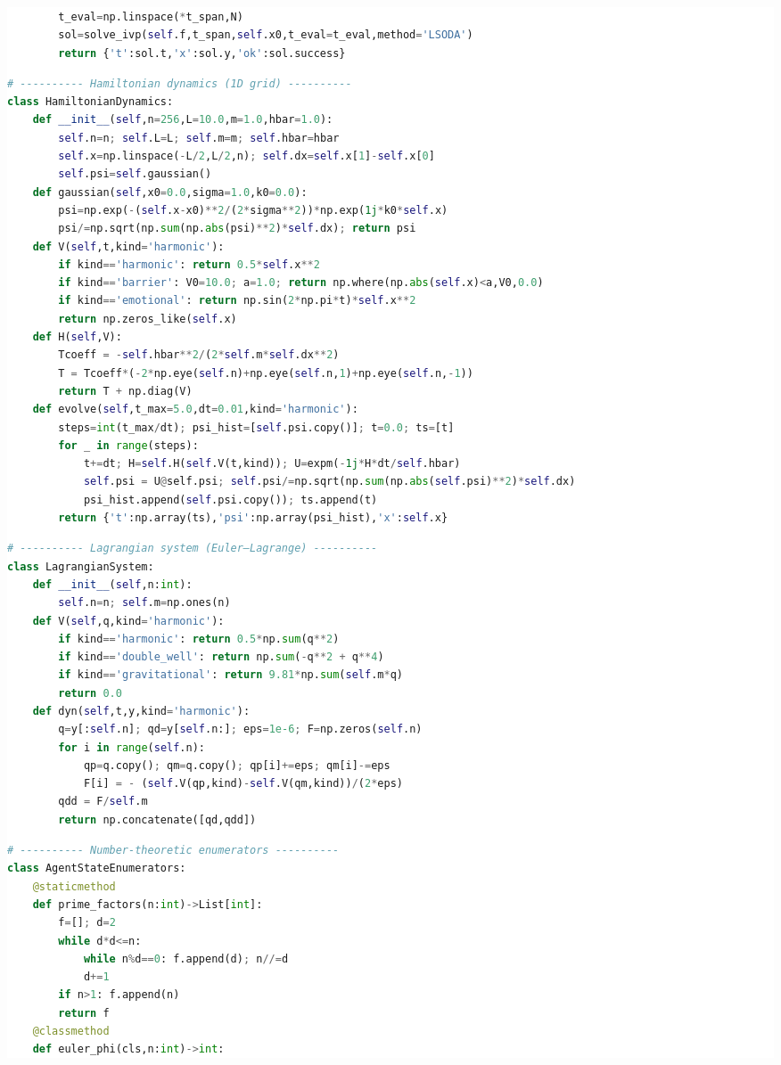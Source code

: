 ```python
        t_eval=np.linspace(*t_span,N)
        sol=solve_ivp(self.f,t_span,self.x0,t_eval=t_eval,method='LSODA')
        return {'t':sol.t,'x':sol.y,'ok':sol.success}
```

```python
# ---------- Hamiltonian dynamics (1D grid) ----------
class HamiltonianDynamics:
    def __init__(self,n=256,L=10.0,m=1.0,hbar=1.0):
        self.n=n; self.L=L; self.m=m; self.hbar=hbar
        self.x=np.linspace(-L/2,L/2,n); self.dx=self.x[1]-self.x[0]
        self.psi=self.gaussian()
    def gaussian(self,x0=0.0,sigma=1.0,k0=0.0):
        psi=np.exp(-(self.x-x0)**2/(2*sigma**2))*np.exp(1j*k0*self.x)
        psi/=np.sqrt(np.sum(np.abs(psi)**2)*self.dx); return psi
    def V(self,t,kind='harmonic'):
        if kind=='harmonic': return 0.5*self.x**2
        if kind=='barrier': V0=10.0; a=1.0; return np.where(np.abs(self.x)<a,V0,0.0)
        if kind=='emotional': return np.sin(2*np.pi*t)*self.x**2
        return np.zeros_like(self.x)
    def H(self,V):
        Tcoeff = -self.hbar**2/(2*self.m*self.dx**2)
        T = Tcoeff*(-2*np.eye(self.n)+np.eye(self.n,1)+np.eye(self.n,-1))
        return T + np.diag(V)
    def evolve(self,t_max=5.0,dt=0.01,kind='harmonic'):
        steps=int(t_max/dt); psi_hist=[self.psi.copy()]; t=0.0; ts=[t]
        for _ in range(steps):
            t+=dt; H=self.H(self.V(t,kind)); U=expm(-1j*H*dt/self.hbar)
            self.psi = U@self.psi; self.psi/=np.sqrt(np.sum(np.abs(self.psi)**2)*self.dx)
            psi_hist.append(self.psi.copy()); ts.append(t)
        return {'t':np.array(ts),'psi':np.array(psi_hist),'x':self.x}
```

```python
# ---------- Lagrangian system (Euler–Lagrange) ----------
class LagrangianSystem:
    def __init__(self,n:int):
        self.n=n; self.m=np.ones(n)
    def V(self,q,kind='harmonic'):
        if kind=='harmonic': return 0.5*np.sum(q**2)
        if kind=='double_well': return np.sum(-q**2 + q**4)
        if kind=='gravitational': return 9.81*np.sum(self.m*q)
        return 0.0
    def dyn(self,t,y,kind='harmonic'):
        q=y[:self.n]; qd=y[self.n:]; eps=1e-6; F=np.zeros(self.n)
        for i in range(self.n):
            qp=q.copy(); qm=q.copy(); qp[i]+=eps; qm[i]-=eps
            F[i] = - (self.V(qp,kind)-self.V(qm,kind))/(2*eps)
        qdd = F/self.m
        return np.concatenate([qd,qdd])
```

```python
# ---------- Number-theoretic enumerators ----------
class AgentStateEnumerators:
    @staticmethod
    def prime_factors(n:int)->List[int]:
        f=[]; d=2
        while d*d<=n:
            while n%d==0: f.append(d); n//=d
            d+=1
        if n>1: f.append(n)
        return f
    @classmethod
    def euler_phi(cls,n:int)->int:
```